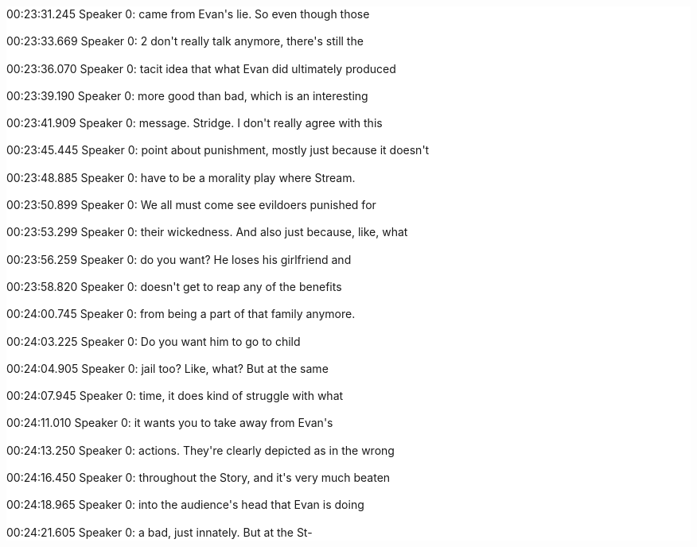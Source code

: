 00:23:31.245
Speaker 0: came from Evan's lie. So even though those

00:23:33.669
Speaker 0: 2 don't really talk anymore, there's still the

00:23:36.070
Speaker 0: tacit idea that what Evan did ultimately produced

00:23:39.190
Speaker 0: more good than bad, which is an interesting

00:23:41.909
Speaker 0: message. Stridge. I don't really agree with this

00:23:45.445
Speaker 0: point about punishment, mostly just because it doesn't

00:23:48.885
Speaker 0: have to be a morality play where Stream.

00:23:50.899
Speaker 0: We all must come see evildoers punished for

00:23:53.299
Speaker 0: their wickedness. And also just because, like, what

00:23:56.259
Speaker 0: do you want? He loses his girlfriend and

00:23:58.820
Speaker 0: doesn't get to reap any of the benefits

00:24:00.745
Speaker 0: from being a part of that family anymore.

00:24:03.225
Speaker 0: Do you want him to go to child

00:24:04.905
Speaker 0: jail too? Like, what? But at the same

00:24:07.945
Speaker 0: time, it does kind of struggle with what

00:24:11.010
Speaker 0: it wants you to take away from Evan's

00:24:13.250
Speaker 0: actions. They're clearly depicted as in the wrong

00:24:16.450
Speaker 0: throughout the Story, and it's very much beaten

00:24:18.965
Speaker 0: into the audience's head that Evan is doing

00:24:21.605
Speaker 0: a bad, just innately. But at the St-
